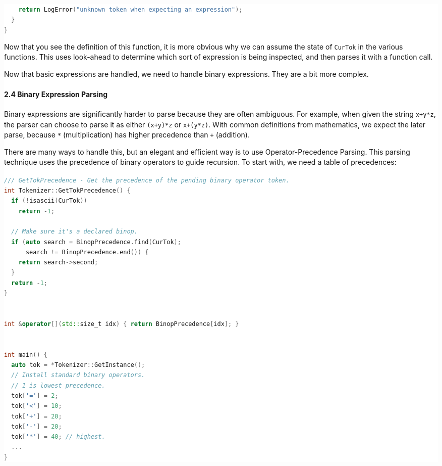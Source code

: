 ```c++
    return LogError("unknown token when expecting an expression");
  }
}
```

Now that you see the definition of this function, it is more obvious why we can assume the state of `CurTok` in the various functions. This uses look-ahead to determine which sort of expression is being inspected, and then parses it with a function call.

Now that basic expressions are handled, we need to handle binary expressions. They are a bit more complex.


#### 2.4 Binary Expression Parsing

Binary expressions are significantly harder to parse because they are often ambiguous. For example, when given the string `x+y*z`, the parser can choose to parse it as either `(x+y)*z` or `x+(y*z)`. With common definitions from mathematics, we expect the later parse, because `*` (multiplication) has higher precedence than `+` (addition).

There are many ways to handle this, but an elegant and efficient way is to use Operator-Precedence Parsing. This parsing technique uses the precedence of binary operators to guide recursion. To start with, we need a table of precedences:

```c++
/// GetTokPrecedence - Get the precedence of the pending binary operator token.
int Tokenizer::GetTokPrecedence() {
  if (!isascii(CurTok))
    return -1;

  // Make sure it's a declared binop.
  if (auto search = BinopPrecedence.find(CurTok);
      search != BinopPrecedence.end()) {
    return search->second;
  }
  return -1;
}


int &operator[](std::size_t idx) { return BinopPrecedence[idx]; }


int main() {
  auto tok = *Tokenizer::GetInstance();
  // Install standard binary operators.
  // 1 is lowest precedence.
  tok['='] = 2;
  tok['<'] = 10;
  tok['+'] = 20;
  tok['-'] = 20;
  tok['*'] = 40; // highest.
  ...
}
```
